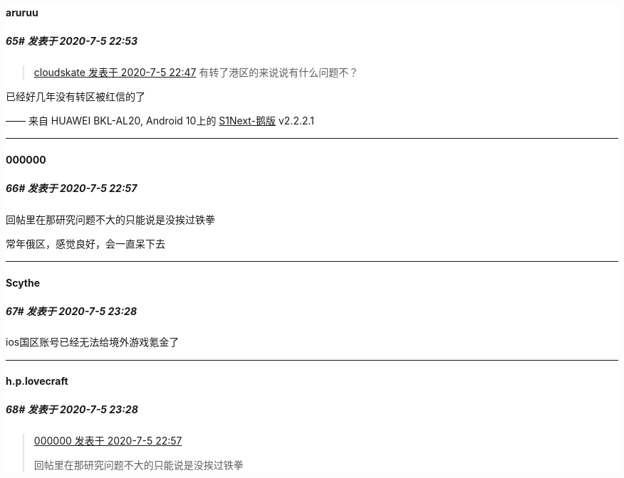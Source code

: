 ####  aruruu  
##### 65#       发表于 2020-7-5 22:53



<blockquote><a href="httphttps://bbs.saraba1st.com/2b/forum.php?mod=redirect&amp;goto=findpost&amp;pid=48082275&amp;ptid=1938194" target="_blank">cloudskate 发表于 2020-7-5 22:47</a>
有转了港区的来说说有什么问题不？</blockquote>
已经好几年没有转区被红信的了

—— 来自 HUAWEI BKL-AL20, Android 10上的 [S1Next-鹅版](https://github.com/ykrank/S1-Next/releases) v2.2.2.1







*****

####  000000  
##### 66#       发表于 2020-7-5 22:57




回帖里在那研究问题不大的只能说是没挨过铁拳


常年俄区，感觉良好，会一直呆下去







*****

####  Scythe  
##### 67#       发表于 2020-7-5 23:28




ios国区账号已经无法给境外游戏氪金了







*****

####  h.p.lovecraft  
##### 68#       发表于 2020-7-5 23:28



<blockquote><a href="httphttps://bbs.saraba1st.com/2b/forum.php?mod=redirect&amp;goto=findpost&amp;pid=48082438&amp;ptid=1938194" target="_blank">000000 发表于 2020-7-5 22:57</a>

回帖里在那研究问题不大的只能说是没挨过铁拳

